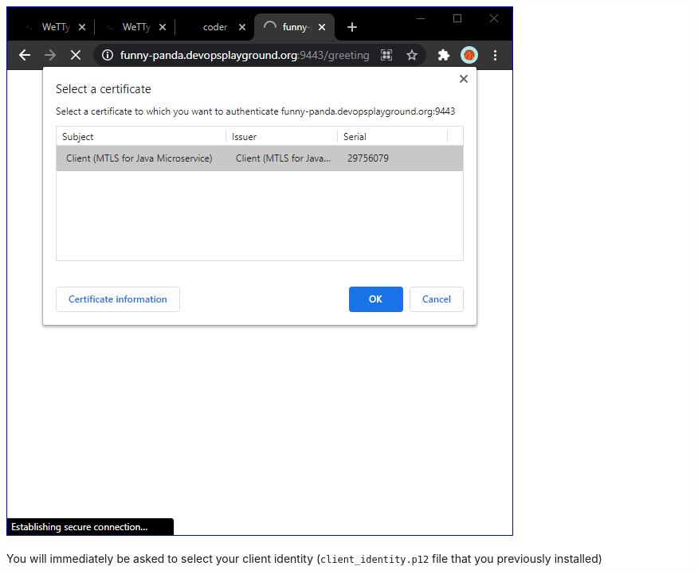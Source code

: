 ![](../img/mtls-java-1-chrome-fqdn-2-way-1.png)

You will immediately be asked to select your client identity (`client_identity.p12` file that you previously installed)
